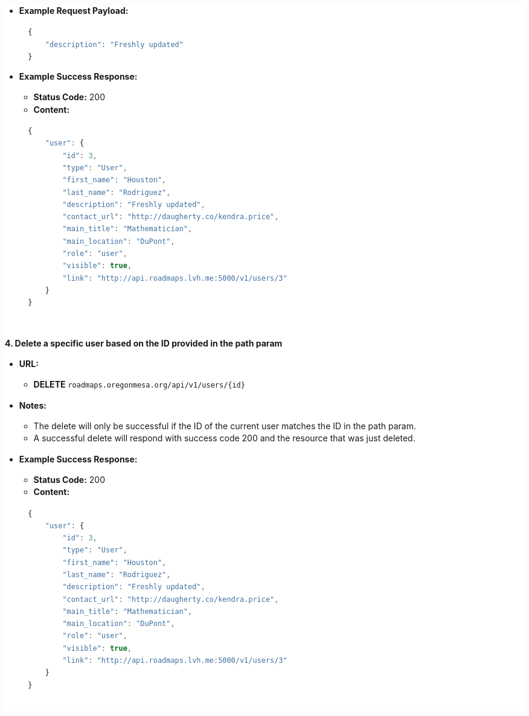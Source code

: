 * **Example Request Payload:**
  ```javascript
    {
        "description": "Freshly updated"
    }
  ```

* **Example Success Response:**
  
  - **Status Code:** 200 
  - **Content:** <br />
  ```javascript
    {
        "user": {
            "id": 3,
            "type": "User",
            "first_name": "Houston",
            "last_name": "Rodriguez",
            "description": "Freshly updated",
            "contact_url": "http://daugherty.co/kendra.price",
            "main_title": "Mathematician",
            "main_location": "DuPont",
            "role": "user",
            "visible": true,
            "link": "http://api.roadmaps.lvh.me:5000/v1/users/3"
        }
    }
  ```
  <br />
  
**4. Delete a specific user based on the ID provided in the path param**

* **URL:**	
  
  - **DELETE** `roadmaps.oregonmesa.org/api/v1/users/{id}`

* **Notes:**
  
  - The delete will only be successful if the ID of the current user matches the ID in the path param.
  - A successful delete will respond with success code 200 and the resource that was just deleted.

* **Example Success Response:**
  
  - **Status Code:** 200 
  - **Content:** <br />
  ```javascript
    {
        "user": {
            "id": 3,
            "type": "User",
            "first_name": "Houston",
            "last_name": "Rodriguez",
            "description": "Freshly updated",
            "contact_url": "http://daugherty.co/kendra.price",
            "main_title": "Mathematician",
            "main_location": "DuPont",
            "role": "user",
            "visible": true,
            "link": "http://api.roadmaps.lvh.me:5000/v1/users/3"
        }
    }
  ```
  <br />
  